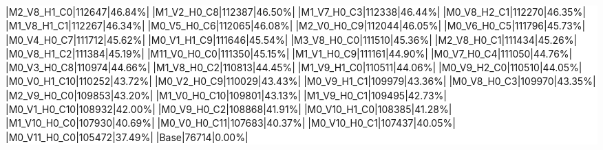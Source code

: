 |M2_V8_H1_C0|112647|46.84%|
|M1_V2_H0_C8|112387|46.50%|
|M1_V7_H0_C3|112338|46.44%|
|M0_V8_H2_C1|112270|46.35%|
|M1_V8_H1_C1|112267|46.34%|
|M0_V5_H0_C6|112065|46.08%|
|M2_V0_H0_C9|112044|46.05%|
|M0_V6_H0_C5|111796|45.73%|
|M0_V4_H0_C7|111712|45.62%|
|M0_V1_H1_C9|111646|45.54%|
|M3_V8_H0_C0|111510|45.36%|
|M2_V8_H0_C1|111434|45.26%|
|M0_V8_H1_C2|111384|45.19%|
|M11_V0_H0_C0|111350|45.15%|
|M1_V1_H0_C9|111161|44.90%|
|M0_V7_H0_C4|111050|44.76%|
|M0_V3_H0_C8|110974|44.66%|
|M1_V8_H0_C2|110813|44.45%|
|M1_V9_H1_C0|110511|44.06%|
|M0_V9_H2_C0|110510|44.05%|
|M0_V0_H1_C10|110252|43.72%|
|M0_V2_H0_C9|110029|43.43%|
|M0_V9_H1_C1|109979|43.36%|
|M0_V8_H0_C3|109970|43.35%|
|M2_V9_H0_C0|109853|43.20%|
|M1_V0_H0_C10|109801|43.13%|
|M1_V9_H0_C1|109495|42.73%|
|M0_V1_H0_C10|108932|42.00%|
|M0_V9_H0_C2|108868|41.91%|
|M0_V10_H1_C0|108385|41.28%|
|M1_V10_H0_C0|107930|40.69%|
|M0_V0_H0_C11|107683|40.37%|
|M0_V10_H0_C1|107437|40.05%|
|M0_V11_H0_C0|105472|37.49%|
|Base|76714|0.00%|
